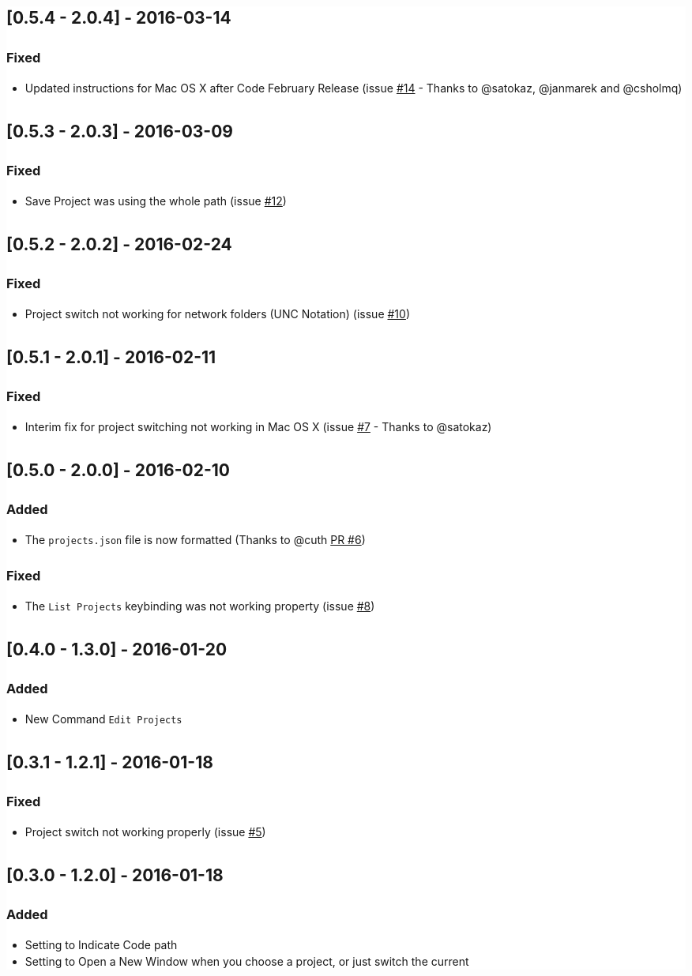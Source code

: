 ## [0.5.4 - 2.0.4] - 2016-03-14
### Fixed
- Updated instructions for Mac OS X after Code February Release (issue [#14](https://github.com/alefragnani/vscode-project-manager/issues/14) - Thanks to @satokaz, @janmarek and @csholmq)

## [0.5.3 - 2.0.3] - 2016-03-09
### Fixed
- Save Project was using the whole path (issue [#12](https://github.com/alefragnani/vscode-project-manager/issues/12))

## [0.5.2 - 2.0.2] - 2016-02-24
### Fixed
- Project switch not working for network folders (UNC Notation) (issue [#10](https://github.com/alefragnani/vscode-project-manager/issues/10))

## [0.5.1 - 2.0.1] - 2016-02-11
### Fixed
- Interim fix for project switching not working in Mac OS X (issue [#7](https://github.com/alefragnani/vscode-project-manager/issues/7) - Thanks to @satokaz)

## [0.5.0 - 2.0.0] - 2016-02-10
### Added
- The `projects.json` file is now formatted (Thanks to @cuth [PR #6](https://github.com/alefragnani/vscode-project-manager/pull/6))

### Fixed
- The `List Projects` keybinding was not working property (issue [#8](https://github.com/alefragnani/vscode-project-manager/issues/8)) 

## [0.4.0 - 1.3.0] - 2016-01-20
### Added
- New Command `Edit Projects`

## [0.3.1 - 1.2.1] - 2016-01-18
### Fixed
- Project switch not working properly (issue [#5](https://github.com/alefragnani/vscode-project-manager/issues/5))

## [0.3.0 - 1.2.0] - 2016-01-18
### Added
- Setting to Indicate Code path
- Setting to Open a New Window when you choose a project, or just switch the current

